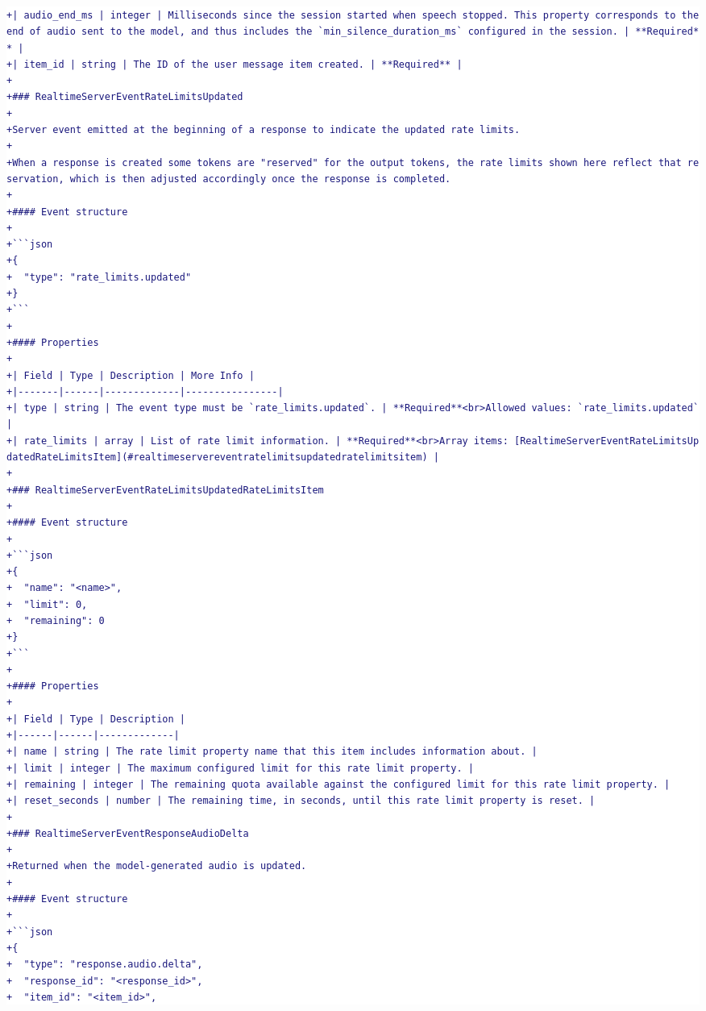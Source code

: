 ````diff
+| audio_end_ms | integer | Milliseconds since the session started when speech stopped. This property corresponds to the end of audio sent to the model, and thus includes the `min_silence_duration_ms` configured in the session. | **Required** |
+| item_id | string | The ID of the user message item created. | **Required** |
+
+### RealtimeServerEventRateLimitsUpdated
+
+Server event emitted at the beginning of a response to indicate the updated rate limits. 
+
+When a response is created some tokens are "reserved" for the output tokens, the rate limits shown here reflect that reservation, which is then adjusted accordingly once the response is completed.
+
+#### Event structure
+
+```json
+{
+  "type": "rate_limits.updated"
+}
+```
+
+#### Properties
+
+| Field | Type | Description | More Info |
+|-------|------|-------------|----------------|
+| type | string | The event type must be `rate_limits.updated`. | **Required**<br>Allowed values: `rate_limits.updated` |
+| rate_limits | array | List of rate limit information. | **Required**<br>Array items: [RealtimeServerEventRateLimitsUpdatedRateLimitsItem](#realtimeservereventratelimitsupdatedratelimitsitem) |
+
+### RealtimeServerEventRateLimitsUpdatedRateLimitsItem
+
+#### Event structure
+
+```json
+{
+  "name": "<name>",
+  "limit": 0,
+  "remaining": 0
+}
+```
+
+#### Properties
+
+| Field | Type | Description | 
+|------|------|-------------| 
+| name | string | The rate limit property name that this item includes information about. | 
+| limit | integer | The maximum configured limit for this rate limit property. | 
+| remaining | integer | The remaining quota available against the configured limit for this rate limit property. | 
+| reset_seconds | number | The remaining time, in seconds, until this rate limit property is reset. | 
+
+### RealtimeServerEventResponseAudioDelta
+
+Returned when the model-generated audio is updated.
+
+#### Event structure
+
+```json
+{
+  "type": "response.audio.delta",
+  "response_id": "<response_id>",
+  "item_id": "<item_id>",
````